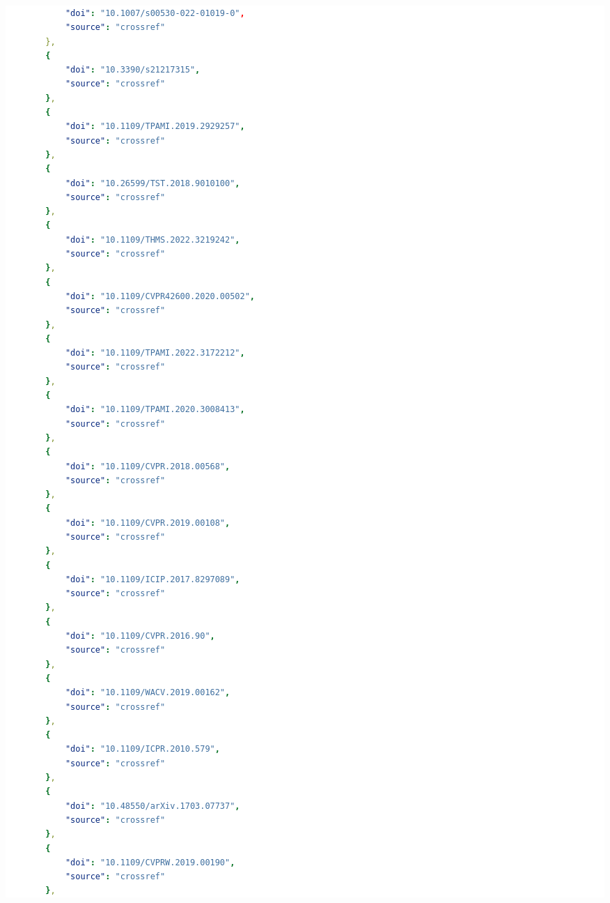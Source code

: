 ```yaml
            "doi": "10.1007/s00530-022-01019-0",
            "source": "crossref"
        },
        {
            "doi": "10.3390/s21217315",
            "source": "crossref"
        },
        {
            "doi": "10.1109/TPAMI.2019.2929257",
            "source": "crossref"
        },
        {
            "doi": "10.26599/TST.2018.9010100",
            "source": "crossref"
        },
        {
            "doi": "10.1109/THMS.2022.3219242",
            "source": "crossref"
        },
        {
            "doi": "10.1109/CVPR42600.2020.00502",
            "source": "crossref"
        },
        {
            "doi": "10.1109/TPAMI.2022.3172212",
            "source": "crossref"
        },
        {
            "doi": "10.1109/TPAMI.2020.3008413",
            "source": "crossref"
        },
        {
            "doi": "10.1109/CVPR.2018.00568",
            "source": "crossref"
        },
        {
            "doi": "10.1109/CVPR.2019.00108",
            "source": "crossref"
        },
        {
            "doi": "10.1109/ICIP.2017.8297089",
            "source": "crossref"
        },
        {
            "doi": "10.1109/CVPR.2016.90",
            "source": "crossref"
        },
        {
            "doi": "10.1109/WACV.2019.00162",
            "source": "crossref"
        },
        {
            "doi": "10.1109/ICPR.2010.579",
            "source": "crossref"
        },
        {
            "doi": "10.48550/arXiv.1703.07737",
            "source": "crossref"
        },
        {
            "doi": "10.1109/CVPRW.2019.00190",
            "source": "crossref"
        },
```
